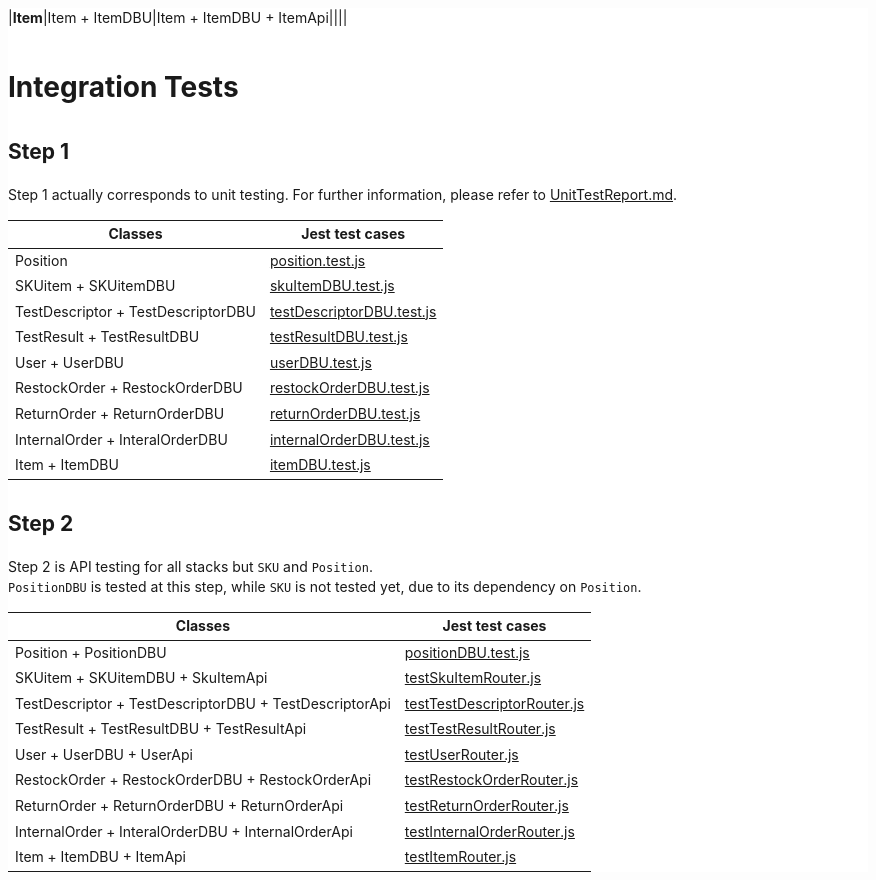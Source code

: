   |**Item**|Item + ItemDBU|Item + ItemDBU + ItemApi||||
    

#  Integration Tests

## Step 1
Step 1 actually corresponds to unit testing.
For further information, please refer to [UnitTestReport.md](UnitTestReport.md).

| Classes |Jest test cases |
|--|--|
|Position|[position.test.js](./code/server/unit_test/position.test.js)|
|SKUitem + SKUitemDBU |[skuItemDBU.test.js](./code/server/unit_test/skuItemDBU.test.js)|
|TestDescriptor + TestDescriptorDBU|[testDescriptorDBU.test.js](./code/server/unit_test/testDescriptorDBU.test.js)|
|TestResult + TestResultDBU|[testResultDBU.test.js](./code/server/unit_test/testResultDBU.test.js)|
|User + UserDBU|[userDBU.test.js](./code/server/unit_test/userDBU.test.js)|
|RestockOrder + RestockOrderDBU|[restockOrderDBU.test.js](./code/server/unit_test/restockOrderDBU.test.js)|
|ReturnOrder + ReturnOrderDBU|[returnOrderDBU.test.js](./code/server/unit_test/returnOrderDBU.test.js)|
|InternalOrder + InteralOrderDBU|[internalOrderDBU.test.js](./code/server/unit_test/internalOrderDBU.test.js)|
|Item + ItemDBU|[itemDBU.test.js](./code/server/unit_test/itemDBU.test.js)|


## Step 2
Step 2 is API testing for all stacks but `SKU` and `Position`.  
`PositionDBU` is tested at this step, while `SKU` is not tested yet, due to its dependency on `Position`. 

| Classes |Jest test cases |
|--|--|
|Position + PositionDBU|[positionDBU.test.js](./code/server/unit_test/positionDBU.test.js)|
|SKUitem + SKUitemDBU + SkuItemApi|[testSkuItemRouter.js](./code/server/test/testSkuItemRouter.js)|
|TestDescriptor + TestDescriptorDBU + TestDescriptorApi|[testTestDescriptorRouter.js](./code/server/test/testTestDescriptorRouter.js)|
|TestResult + TestResultDBU + TestResultApi|[testTestResultRouter.js](./code/server/test/testTestResultRouter.js)|
|User + UserDBU + UserApi|[testUserRouter.js](./code/server/test/testUserRouter.js)|
|RestockOrder + RestockOrderDBU + RestockOrderApi|[testRestockOrderRouter.js](./code/server/test/testRestockOrderRouter.js)|
|ReturnOrder + ReturnOrderDBU + ReturnOrderApi|[testReturnOrderRouter.js](./code/server/test/testReturnOrderRouter.js)|
|InternalOrder + InteralOrderDBU + InternalOrderApi|[testInternalOrderRouter.js](./code/server/test/testInternalOrderRouter.js)|
|Item + ItemDBU + ItemApi|[testItemRouter.js](./code/server/test/testItemRouter.js)|
